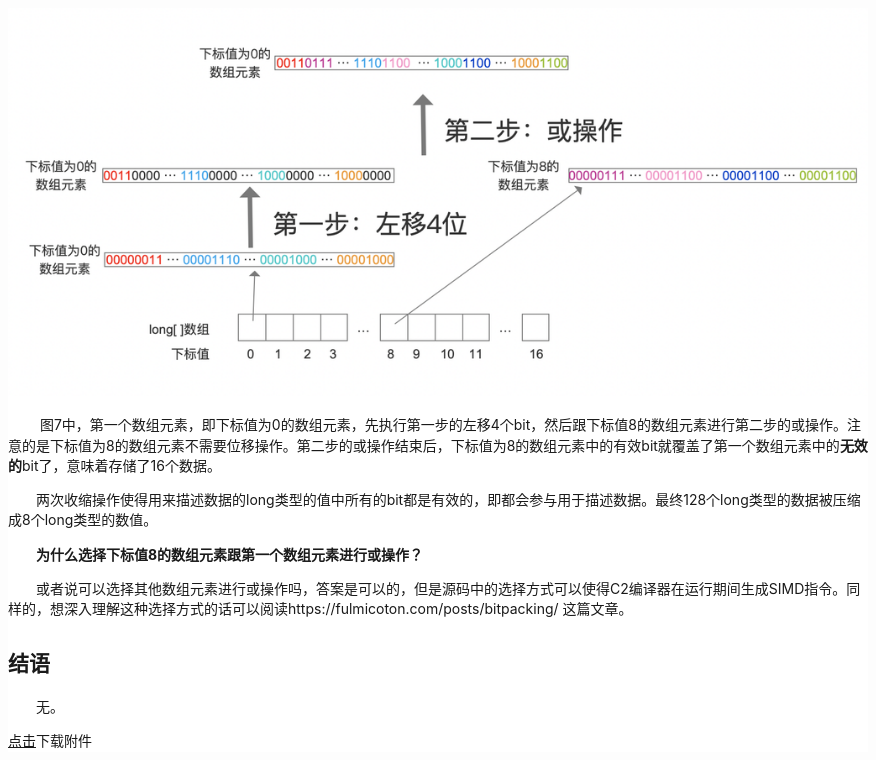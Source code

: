 <img src="SIMD-image/7.png">

&emsp;&emsp; 图7中，第一个数组元素，即下标值为0的数组元素，先执行第一步的左移4个bit，然后跟下标值8的数组元素进行第二步的或操作。注意的是下标值为8的数组元素不需要位移操作。第二步的或操作结束后，下标值为8的数组元素中的有效bit就覆盖了第一个数组元素中的**无效的**bit了，意味着存储了16个数据。

&emsp;&emsp;两次收缩操作使得用来描述数据的long类型的值中所有的bit都是有效的，即都会参与用于描述数据。最终128个long类型的数据被压缩成8个long类型的数值。

&emsp;&emsp;**为什么选择下标值8的数组元素跟第一个数组元素进行或操作？**

&emsp;&emsp;或者说可以选择其他数组元素进行或操作吗，答案是可以的，但是源码中的选择方式可以使得C2编译器在运行期间生成SIMD指令。同样的，想深入理解这种选择方式的话可以阅读https://fulmicoton.com/posts/bitpacking/ 这篇文章。

## 结语

&emsp;&emsp;无。

[点击]()下载附件